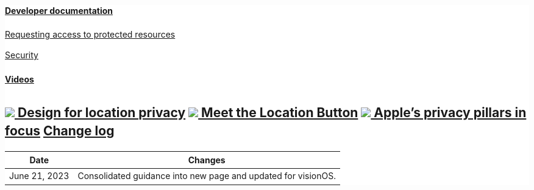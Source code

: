 #### [Developer documentation](/design/human-interface-guidelines/privacy#Developer-documentation)

[Requesting access to protected resources](/documentation/uikit/protecting_the_user_s_privacy/requesting_access_to_protected_resources)


[Security](/documentation/security)


#### [Videos](/design/human-interface-guidelines/privacy#Videos)

[![](https://devimages-cdn.apple.com/wwdc-services/images/49/B39F07BE-4E7A-4530-8BB9-B1C319F262EE/3354_wide_250x141_1x.jpg) Design for location privacy](https://developer.apple.com/videos/play/wwdc2020/10162) 
[![](https://devimages-cdn.apple.com/wwdc-services/images/119/03EB5BF9-AF52-4140-BBCA-4B3D4DD99C96/4998_wide_250x141_1x.jpg) Meet the Location Button](https://developer.apple.com/videos/play/wwdc2021/10102) 
[![](https://devimages-cdn.apple.com/wwdc-services/images/119/A6395752-EED6-4F4D-9910-6D7B5867BC28/4978_wide_250x141_1x.jpg) Apple’s privacy pillars in focus](https://developer.apple.com/videos/play/wwdc2021/10085) 
[Change log](/design/human-interface-guidelines/privacy#Change-log)
-------------------------------------------------------------------



| Date | Changes |
| --- | --- |
| June 21, 2023 | Consolidated guidance into new page and updated for visionOS. |

